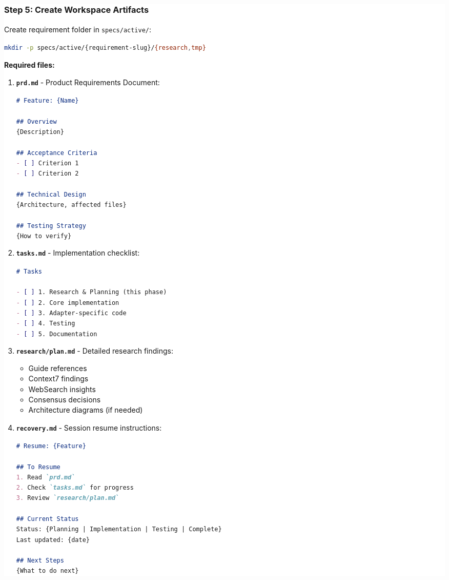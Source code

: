 ### Step 5: Create Workspace Artifacts

Create requirement folder in `specs/active/`:

```bash
mkdir -p specs/active/{requirement-slug}/{research,tmp}
```

**Required files:**

1. **`prd.md`** - Product Requirements Document:

   ```markdown
   # Feature: {Name}

   ## Overview
   {Description}

   ## Acceptance Criteria
   - [ ] Criterion 1
   - [ ] Criterion 2

   ## Technical Design
   {Architecture, affected files}

   ## Testing Strategy
   {How to verify}
   ```

2. **`tasks.md`** - Implementation checklist:

   ```markdown
   # Tasks

   - [ ] 1. Research & Planning (this phase)
   - [ ] 2. Core implementation
   - [ ] 3. Adapter-specific code
   - [ ] 4. Testing
   - [ ] 5. Documentation
   ```

3. **`research/plan.md`** - Detailed research findings:
   - Guide references
   - Context7 findings
   - WebSearch insights
   - Consensus decisions
   - Architecture diagrams (if needed)

4. **`recovery.md`** - Session resume instructions:

   ```markdown
   # Resume: {Feature}

   ## To Resume
   1. Read `prd.md`
   2. Check `tasks.md` for progress
   3. Review `research/plan.md`

   ## Current Status
   Status: {Planning | Implementation | Testing | Complete}
   Last updated: {date}

   ## Next Steps
   {What to do next}
   ```
